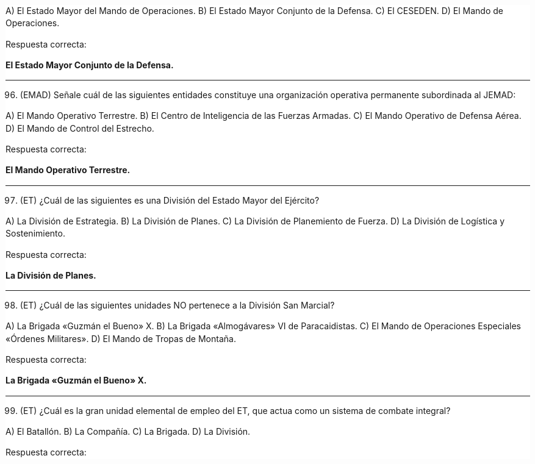 A) El Estado Mayor del Mando de Operaciones. 
B) El Estado Mayor Conjunto de la Defensa.
C) El CESEDEN.
D) El Mando de Operaciones.

Respuesta correcta: 

**El Estado Mayor Conjunto de la Defensa.**

---

96. (EMAD) Señale cuál de las siguientes entidades constituye una organización operativa permanente subordinada al JEMAD: 

A) El Mando Operativo Terrestre.
B) El Centro de Inteligencia de las Fuerzas Armadas.
C) El Mando Operativo de Defensa Aérea.
D) El Mando de Control del Estrecho.

Respuesta correcta: 

**El Mando Operativo Terrestre.**

---

97. (ET) ¿Cuál de las siguientes es una División del Estado Mayor del Ejército?

A) La División de Estrategia. 
B) La División de Planes.
C) La División de Planemiento de Fuerza.
D) La División de Logística y Sostenimiento.

Respuesta correcta: 

**La División de Planes.**

---

98. (ET) ¿Cuál de las siguientes unidades NO pertenece a la División San Marcial?

A) La Brigada «Guzmán el Bueno» X.
B) La Brigada «Almogávares» VI de Paracaidistas.
C) El Mando de Operaciones Especiales «Órdenes Militares».
D) El Mando de Tropas de Montaña.

Respuesta correcta: 

**La Brigada «Guzmán el Bueno» X.**

---

99. (ET) ¿Cuál es la gran unidad elemental de empleo del ET, que actua como un sistema de combate integral?

A) El Batallón.
B) La Compañía.
C) La Brigada.
D) La División.

Respuesta correcta: 
